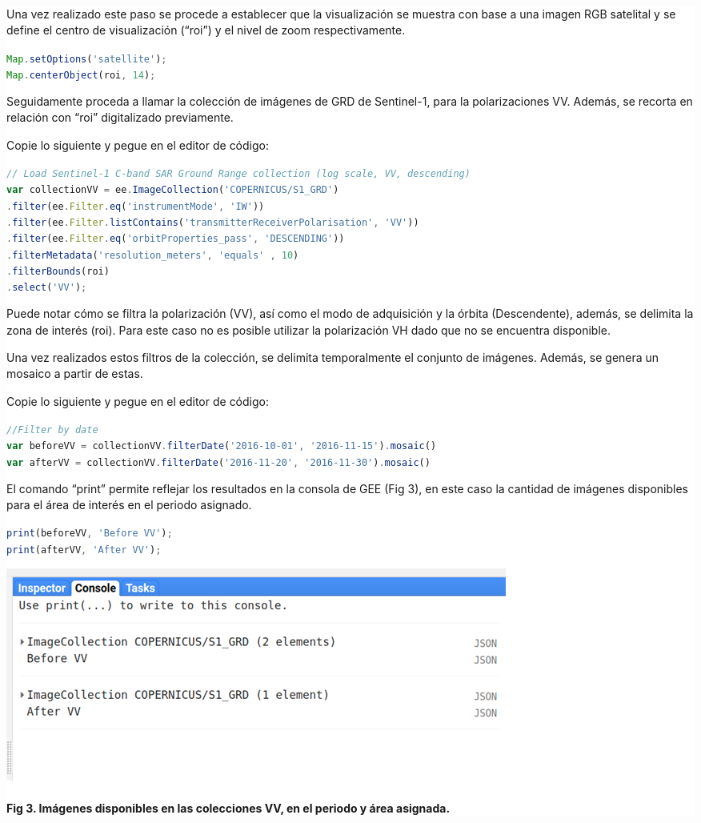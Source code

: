 <p>Una vez realizado este paso se procede a establecer que la visualización se muestra con base a una imagen RGB satelital y se define el centro de visualización (“roi”) y el nivel de zoom respectivamente.</p>

```javascript
Map.setOptions('satellite');
Map.centerObject(roi, 14);
```

<p>Seguidamente proceda a llamar la colección de imágenes de GRD de Sentinel-1, para la polarizaciones  VV. Además, se recorta en relación con “roi” digitalizado previamente.</p>

<p>Copie lo siguiente y pegue en el editor de código:</p> 

```javascript
// Load Sentinel-1 C-band SAR Ground Range collection (log scale, VV, descending)
var collectionVV = ee.ImageCollection('COPERNICUS/S1_GRD')
.filter(ee.Filter.eq('instrumentMode', 'IW'))
.filter(ee.Filter.listContains('transmitterReceiverPolarisation', 'VV'))
.filter(ee.Filter.eq('orbitProperties_pass', 'DESCENDING'))
.filterMetadata('resolution_meters', 'equals' , 10)
.filterBounds(roi)
.select('VV');
```

<p>Puede notar cómo se filtra la polarización (VV), así como el modo de adquisición y la órbita (Descendente), además, se delimita la zona de interés (roi). Para este caso no es posible utilizar la polarización VH dado que no se encuentra disponible.</p>

<p>Una vez realizados estos filtros de la colección, se delimita temporalmente el conjunto de imágenes. Además, se genera un mosaico a partir de estas.</p>
<p>Copie lo siguiente y pegue en el editor de código:</p> 

```javascript
//Filter by date
var beforeVV = collectionVV.filterDate('2016-10-01', '2016-11-15').mosaic()
var afterVV = collectionVV.filterDate('2016-11-20', '2016-11-30').mosaic()
```
<p>El comando “print” permite reflejar los resultados en la consola de GEE (Fig 3), en este caso la cantidad de imágenes disponibles para el área de interés en el periodo asignado.</p>

```javascript
print(beforeVV, 'Before VV');
print(afterVV, 'After VV');
```
<img src="Fig3.png" />
<h4 id="Sección4">Fig 3. Imágenes disponibles en las colecciones VV, en el periodo y área asignada.</h4>
